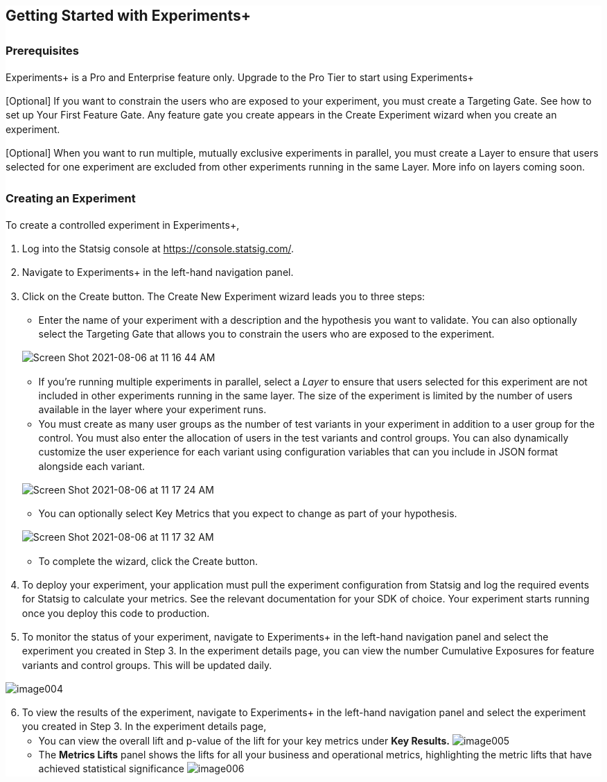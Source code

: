 ## Getting Started with Experiments+

### Prerequisites
Experiments+ is a Pro and Enterprise feature only.  Upgrade to the Pro Tier to start using Experiments+

[Optional] If you want to constrain the users who are exposed to your experiment, you must create a Targeting Gate. See how to set up Your First Feature Gate. Any feature gate you create appears in the Create Experiment wizard when you create an experiment.    

[Optional] When you want to run multiple, mutually exclusive experiments in parallel, you must create a Layer to ensure that users selected for one experiment are excluded from other experiments running in the same Layer. More info on layers coming soon.

### Creating an Experiment
To create a controlled experiment in Experiments+, 
1. Log into the Statsig console at https://console.statsig.com/.   
2.  Navigate to Experiments+ in the left-hand navigation panel.  
3. Click on the Create button. The Create New Experiment wizard leads you to three steps:
    * Enter the name of your experiment with a description and the hypothesis you want to validate. You can also optionally select the Targeting Gate that allows you to constrain the users who are exposed to the experiment.

    ![Screen Shot 2021-08-06 at 11 16 44 AM](https://user-images.githubusercontent.com/74584483/128554773-98b2ac76-b7ac-40ab-94ba-b66fa7b17e19.png)

    * If you’re running multiple experiments in parallel, select a *Layer* to ensure that users selected for this experiment are not included in other experiments running in the same layer. The size of the experiment is limited by the number of users available in the layer where your experiment runs.
    * You must create as many user groups as the number of test variants in your experiment in addition to a user group for the control. You must also enter the allocation of users in the test variants and control groups. You can also dynamically customize the user experience for each variant using configuration variables that can you include in JSON format alongside each variant.

    ![Screen Shot 2021-08-06 at 11 17 24 AM](https://user-images.githubusercontent.com/74584483/128554830-6af4cc36-51cf-4208-a675-82ce4401d736.png)
    
    * You can optionally select Key Metrics that you expect to change as part of your hypothesis.

    ![Screen Shot 2021-08-06 at 11 17 32 AM](https://user-images.githubusercontent.com/74584483/128554870-2dbc74c3-b304-406e-9cbf-031ce56c0641.png)

    * To complete the wizard, click the Create button. 
4. To deploy your experiment, your application must pull the experiment configuration from Statsig and log the required events for Statsig to calculate your metrics.  See the relevant documentation for your SDK of choice.  Your experiment starts running once you deploy this code to production.
5. To monitor the status of your experiment, navigate to Experiments+ in the left-hand navigation panel and select the experiment you created in Step 3. In the experiment details page, you can view the number Cumulative Exposures for feature variants and control groups.  This will be updated daily.

![image004](https://user-images.githubusercontent.com/74584483/128553541-7a8e8185-7c93-4fb9-b636-9499ca44733c.png)

6. To view the results of the experiment, navigate to Experiments+ in the left-hand navigation panel and select the experiment you created in Step 3. In the experiment details page, 
    * You can view the overall lift and p-value of the lift for your key metrics under **Key Results.**
    ![image005](https://user-images.githubusercontent.com/74584483/128553585-a75caffd-eeb4-4a83-955f-09db2089c40b.png)
    * The **Metrics Lifts** panel shows the lifts for all your business and operational metrics, highlighting the metric lifts that have achieved statistical significance
    ![image006](https://user-images.githubusercontent.com/74584483/128553600-45a53f11-2b18-47b0-915c-ff11161d72d7.png)
